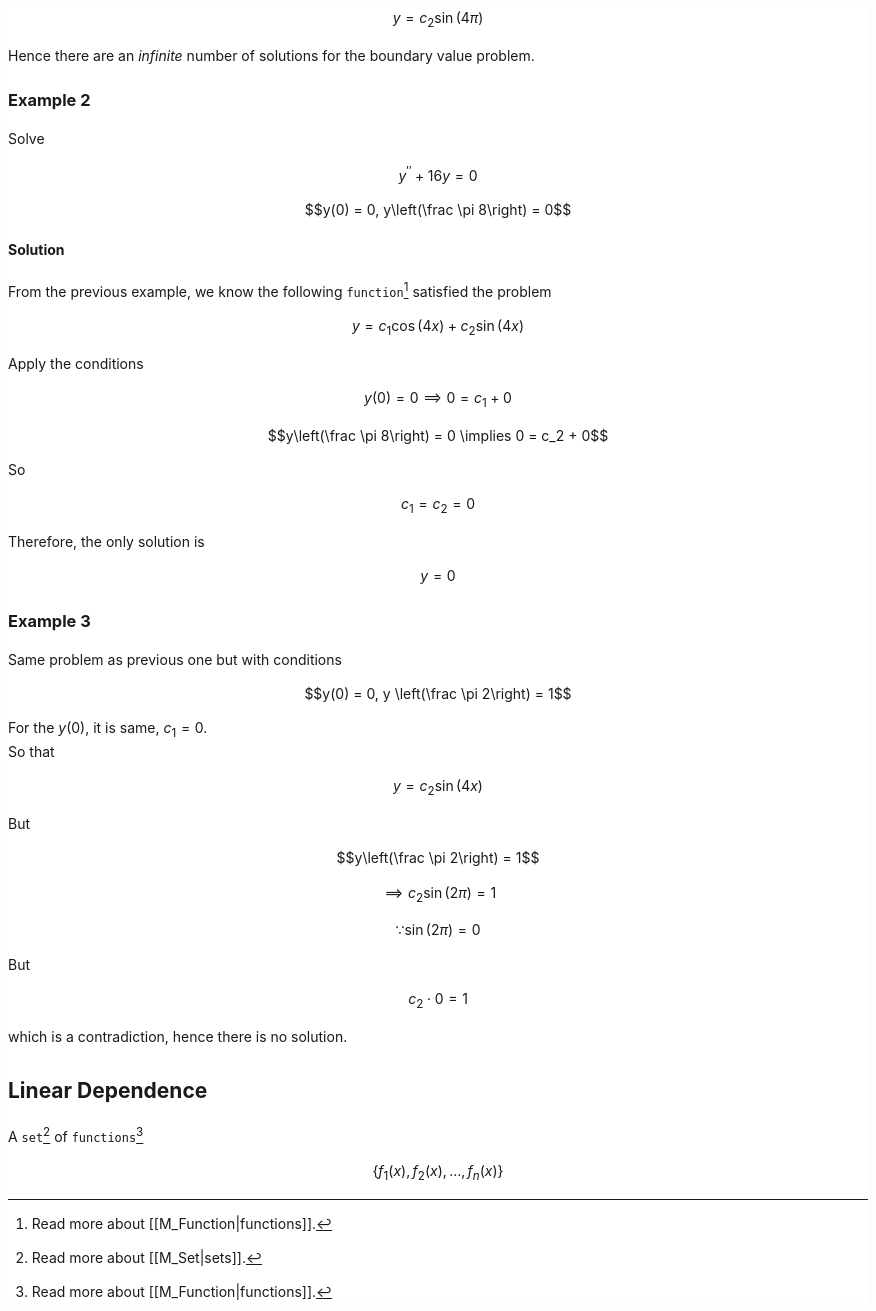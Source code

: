 $$y = c_2 \sin (4 \pi)$$

Hence there are an _infinite_ number of solutions for the boundary value problem.

### Example 2

Solve  

$$y^{\prime\prime} + 16y = 0$$

$$y(0) = 0, y\left(\frac \pi 8\right) = 0$$

#### Solution

From the previous example, we know the following `function`[^1] satisfied the problem

$$y = c_1\cos (4x) + c_2 \sin (4x)$$

Apply the conditions  

$$y(0) = 0 \implies 0 = c_1 + 0$$

$$y\left(\frac \pi 8\right) = 0 \implies 0 = c_2 + 0$$

So  

$$c_1 = c_2 = 0$$

Therefore, the only solution is  

$$y = 0$$

### Example 3

Same problem as previous one but with conditions  

$$y(0) = 0, y \left(\frac \pi 2\right) = 1$$

For the $y(0)$, it is same, $c_1 = 0$.  
So that  

$$y = c_2 \sin(4x)$$

But  

$$y\left(\frac \pi 2\right) = 1$$

$$\implies c_2 \sin(2 \pi) = 1$$

$$\because \sin(2 \pi) = 0$$

But  

$$c_2 \cdot 0 = 1$$

which is a contradiction, hence there is no solution.

## Linear Dependence

A `set`[^6] of `functions`[^1]  

$$\{f_1(x), f_2(x), \ldots, f_n(x)\}$$


[^1]: Read more about [[M_Function|functions]].
[^2]: Read more about [[4. Lines|slopes]].
[^3]: Read more about [[12. Continuity|continuous]].
[^4]: Read more about [[7. First Order Linear Equation|linear differential equations]].
[^5]: Read more about [[1. Coordinates, Graphs, Lines|intervals]].
[^6]: Read more about [[M_Set|sets]].